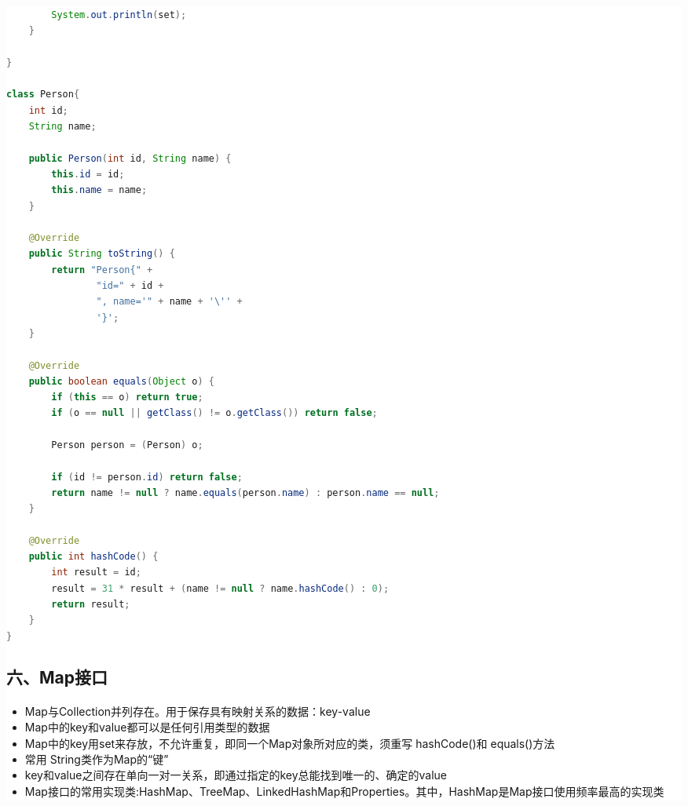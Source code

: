 ```java
        System.out.println(set);
    }

}

class Person{
    int id;
    String name;

    public Person(int id, String name) {
        this.id = id;
        this.name = name;
    }

    @Override
    public String toString() {
        return "Person{" +
                "id=" + id +
                ", name='" + name + '\'' +
                '}';
    }

    @Override
    public boolean equals(Object o) {
        if (this == o) return true;
        if (o == null || getClass() != o.getClass()) return false;

        Person person = (Person) o;

        if (id != person.id) return false;
        return name != null ? name.equals(person.name) : person.name == null;
    }

    @Override
    public int hashCode() {
        int result = id;
        result = 31 * result + (name != null ? name.hashCode() : 0);
        return result;
    }
}
```



## 六、Map接口



- Map与Collection并列存在。用于保存具有映射关系的数据：key-value
- Map中的key和value都可以是任何引用类型的数据
- Map中的key用set来存放，不允许重复，即同一个Map对象所对应的类，须重写 hashCode()和 equals()方法
- 常用 String类作为Map的“键”
- key和value之间存在单向一对一关系，即通过指定的key总能找到唯一的、确定的value
- Map接口的常用实现类:HashMap、TreeMap、LinkedHashMap和Properties。其中，HashMap是Map接口使用频率最高的实现类
